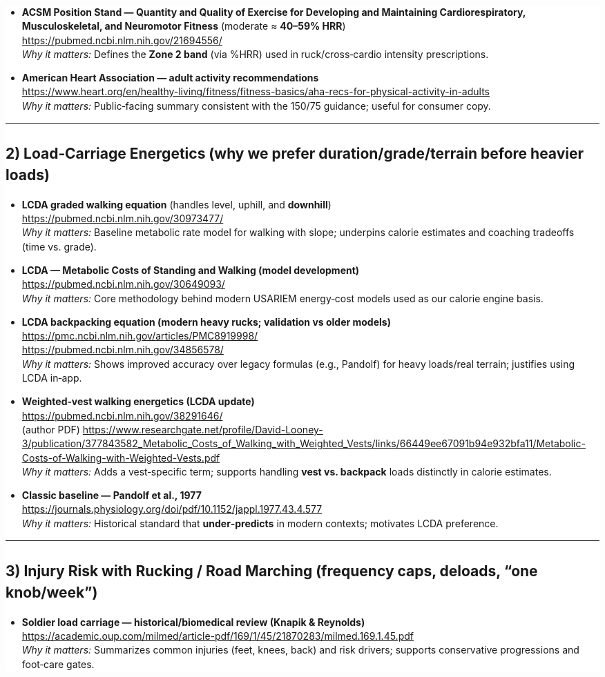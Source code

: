 - **ACSM Position Stand — Quantity and Quality of Exercise for Developing and Maintaining Cardiorespiratory, Musculoskeletal, and Neuromotor Fitness** (moderate ≈ **40–59% HRR**)  
  https://pubmed.ncbi.nlm.nih.gov/21694556/  
  _Why it matters:_ Defines the **Zone 2 band** (via %HRR) used in ruck/cross‑cardio intensity prescriptions.

- **American Heart Association — adult activity recommendations**  
  https://www.heart.org/en/healthy-living/fitness/fitness-basics/aha-recs-for-physical-activity-in-adults  
  _Why it matters:_ Public‑facing summary consistent with the 150/75 guidance; useful for consumer copy.

---

## 2) Load‑Carriage Energetics (why we prefer duration/grade/terrain before heavier loads)

- **LCDA graded walking equation** (handles level, uphill, and **downhill**)  
  https://pubmed.ncbi.nlm.nih.gov/30973477/  
  _Why it matters:_ Baseline metabolic rate model for walking with slope; underpins calorie estimates and coaching tradeoffs (time vs. grade).

- **LCDA — Metabolic Costs of Standing and Walking (model development)**  
  https://pubmed.ncbi.nlm.nih.gov/30649093/  
  _Why it matters:_ Core methodology behind modern USARIEM energy‑cost models used as our calorie engine basis.

- **LCDA backpacking equation (modern heavy rucks; validation vs older models)**  
  https://pmc.ncbi.nlm.nih.gov/articles/PMC8919998/  
  https://pubmed.ncbi.nlm.nih.gov/34856578/  
  _Why it matters:_ Shows improved accuracy over legacy formulas (e.g., Pandolf) for heavy loads/real terrain; justifies using LCDA in‑app.

- **Weighted‑vest walking energetics (LCDA update)**  
  https://pubmed.ncbi.nlm.nih.gov/38291646/  
  (author PDF) https://www.researchgate.net/profile/David-Looney-3/publication/377843582_Metabolic_Costs_of_Walking_with_Weighted_Vests/links/66449ee67091b94e932bfa11/Metabolic-Costs-of-Walking-with-Weighted-Vests.pdf  
  _Why it matters:_ Adds a vest‑specific term; supports handling **vest vs. backpack** loads distinctly in calorie estimates.

- **Classic baseline — Pandolf et al., 1977**  
  https://journals.physiology.org/doi/pdf/10.1152/jappl.1977.43.4.577  
  _Why it matters:_ Historical standard that **under‑predicts** in modern contexts; motivates LCDA preference.

---

## 3) Injury Risk with Rucking / Road Marching (frequency caps, deloads, “one knob/week”)

- **Soldier load carriage — historical/biomedical review (Knapik & Reynolds)**  
  https://academic.oup.com/milmed/article-pdf/169/1/45/21870283/milmed.169.1.45.pdf  
  _Why it matters:_ Summarizes common injuries (feet, knees, back) and risk drivers; supports conservative progressions and foot‑care gates.
